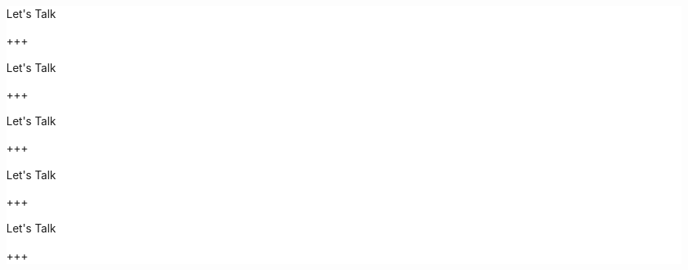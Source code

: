 




Let's Talk







+++







Let's Talk







+++







Let's Talk







+++







Let's Talk







+++







Let's Talk







+++






